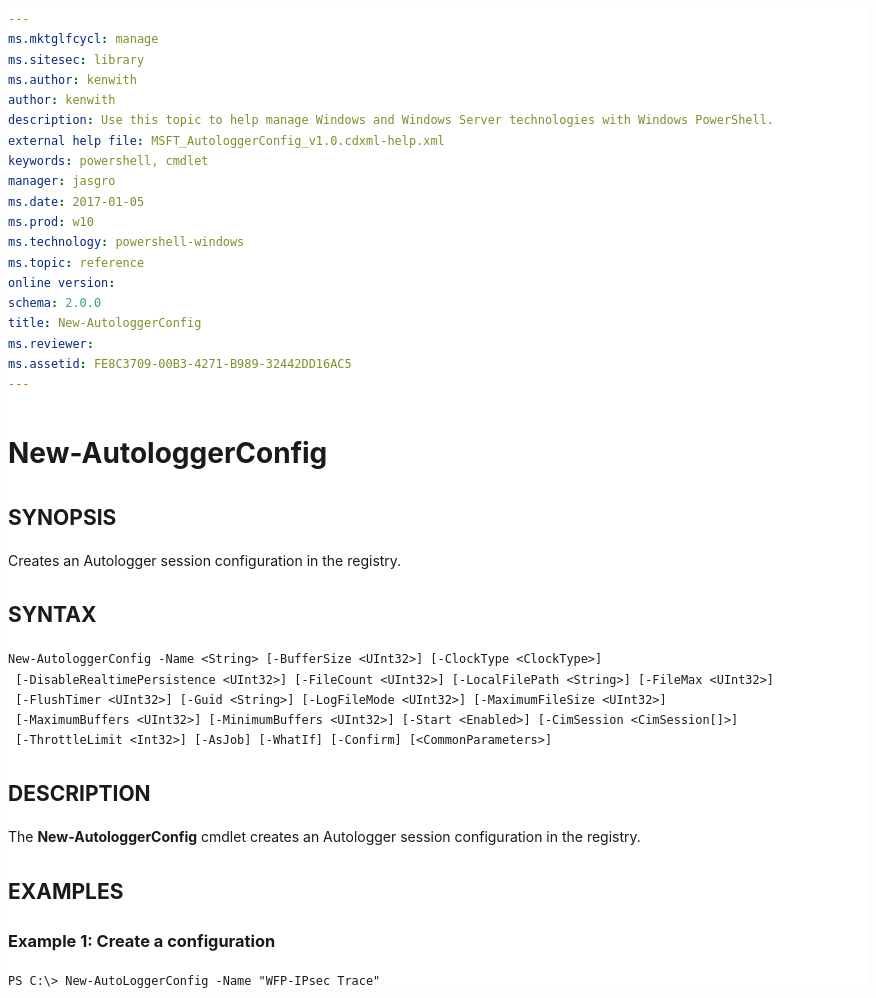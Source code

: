 ```yaml
---
ms.mktglfcycl: manage
ms.sitesec: library
ms.author: kenwith
author: kenwith
description: Use this topic to help manage Windows and Windows Server technologies with Windows PowerShell.
external help file: MSFT_AutologgerConfig_v1.0.cdxml-help.xml
keywords: powershell, cmdlet
manager: jasgro
ms.date: 2017-01-05
ms.prod: w10
ms.technology: powershell-windows
ms.topic: reference
online version: 
schema: 2.0.0
title: New-AutologgerConfig
ms.reviewer:
ms.assetid: FE8C3709-00B3-4271-B989-32442DD16AC5
---
```


# New-AutologgerConfig

## SYNOPSIS
Creates an Autologger session configuration in the registry.

## SYNTAX

```
New-AutologgerConfig -Name <String> [-BufferSize <UInt32>] [-ClockType <ClockType>]
 [-DisableRealtimePersistence <UInt32>] [-FileCount <UInt32>] [-LocalFilePath <String>] [-FileMax <UInt32>]
 [-FlushTimer <UInt32>] [-Guid <String>] [-LogFileMode <UInt32>] [-MaximumFileSize <UInt32>]
 [-MaximumBuffers <UInt32>] [-MinimumBuffers <UInt32>] [-Start <Enabled>] [-CimSession <CimSession[]>]
 [-ThrottleLimit <Int32>] [-AsJob] [-WhatIf] [-Confirm] [<CommonParameters>]
```

## DESCRIPTION
The **New-AutologgerConfig** cmdlet creates an Autologger session configuration in the registry.

## EXAMPLES

### Example 1: Create a configuration
```
PS C:\> New-AutoLoggerConfig -Name "WFP-IPsec Trace"
```
